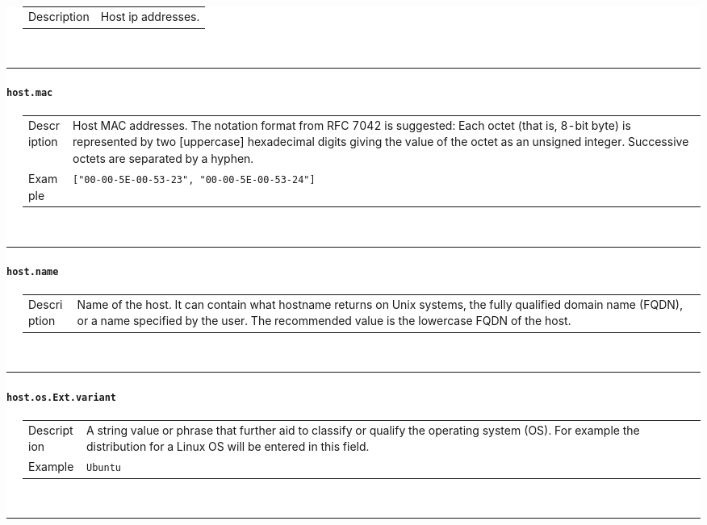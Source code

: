<div style='margin-left: 20px;'>
<table>
<tr><td>Description</td><td>Host ip addresses.</td></tr>
</table>

<br>

</div>

<hr>

#### `host.mac`

<div style='margin-left: 20px;'>
<table>
<tr><td>Description</td><td>Host MAC addresses.  The notation format from RFC 7042 is suggested: Each octet (that is, 8-bit byte) is represented by two [uppercase] hexadecimal digits giving the value of the octet as an unsigned integer. Successive octets are separated by a hyphen.</td></tr>
<tr><td>Example</td><td><code>["00-00-5E-00-53-23", "00-00-5E-00-53-24"]</code></td></tr>
</table>

<br>

</div>

<hr>

#### `host.name`

<div style='margin-left: 20px;'>
<table>
<tr><td>Description</td><td>Name of the host.  It can contain what hostname returns on Unix systems, the fully qualified domain name (FQDN), or a name specified by the user. The recommended value is the lowercase FQDN of the host.</td></tr>
</table>

<br>

</div>

<hr>

#### `host.os.Ext.variant`

<div style='margin-left: 20px;'>
<table>
<tr><td>Description</td><td>A string value or phrase that further aid to classify or qualify the operating system (OS).  For example the distribution for a Linux OS will be entered in this field.</td></tr>
<tr><td>Example</td><td><code>Ubuntu</code></td></tr>
</table>

<br>

</div>

<hr>
